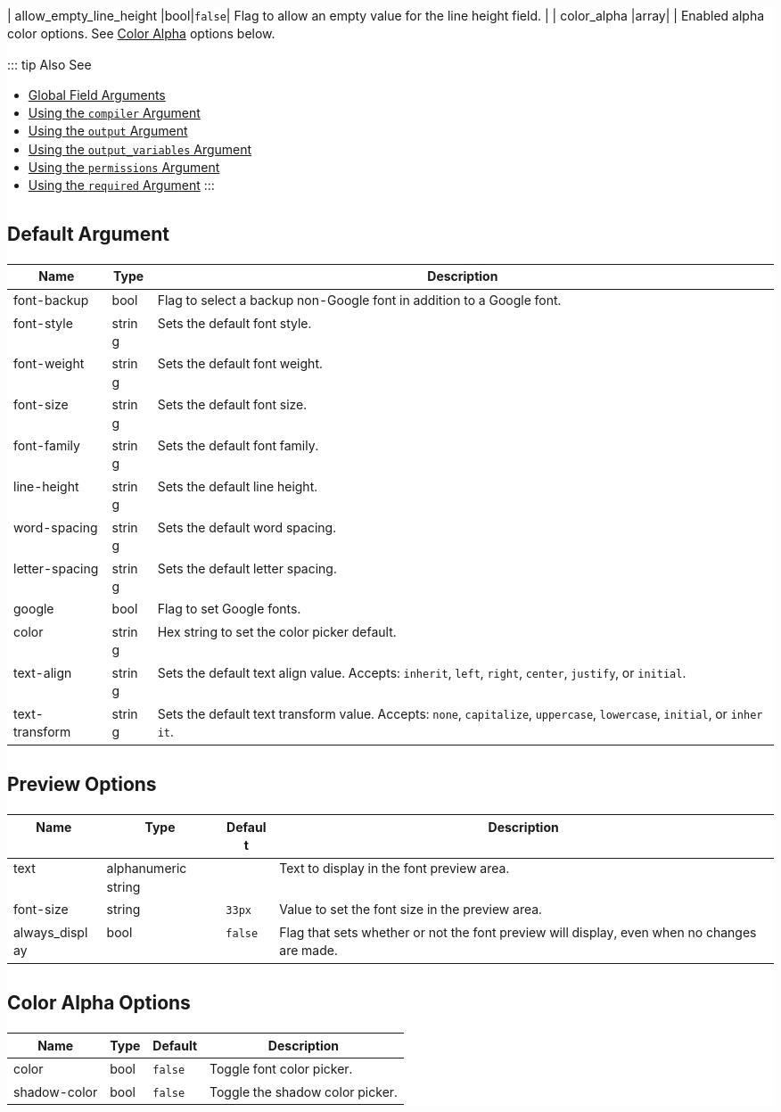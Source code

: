 | allow_empty_line_height |bool|`false`| Flag to allow an empty value for the line height field.                                                                                                                                                                                                     |
| color_alpha             |array| | Enabled alpha color options.  See [Color Alpha](#color-alpha-options) options below.                                                                                                                                                                        

::: tip Also See
- [Global Field Arguments](../configuration/fields/arguments.md)
- [Using the `compiler` Argument](../configuration/fields/compiler.md)
- [Using the `output` Argument](../configuration/fields/output.md)
- [Using the `output_variables` Argument](../configuration/fields/output-variables.md)
- [Using the `permissions` Argument](../configuration/fields/permissions.md)
- [Using the `required` Argument](../configuration/fields/required.md)
:::

## Default Argument
|Name|Type|Description|
|--- |--- |--- |
|font-backup|bool|Flag to select a backup non-Google font in addition to a Google font.|
|font-style|string|Sets the default font style.|
|font-weight|string|Sets the default font weight.|
|font-size|string|Sets the default font size.|
|font-family|string|Sets the default font family.|
|line-height|string|Sets the default line height.|
|word-spacing|string|Sets the default word spacing.|
|letter-spacing|string|Sets the default letter spacing.|
|google|bool|Flag to set Google fonts.|
|color|string|Hex string to set the color picker default.|
|text-align|string|Sets the default text align value.  Accepts:  `inherit`, `left`, `right`, `center`, `justify`, or `initial`.|
|text-transform|string|Sets the default text transform value.  Accepts:  `none`, `capitalize`, `uppercase`, `lowercase`, `initial`, or `inherit`.|

## Preview Options
|Name|Type|Default|Description|
|--- |--- |--- |--- |
|text|alphanumeric string| |Text to display in the font preview area.|
|font-size|string|`33px`|Value to set the font size in the preview area.|
|always_display|bool|`false`|Flag that sets whether or not the font preview will display, even when no changes are made.|

## Color Alpha Options
|Name|Type|Default|Description|
|--- |--- |--- |--- |
|color|bool|`false`|Toggle font color picker.|
|shadow-color|bool|`false`|Toggle the shadow color picker.|
